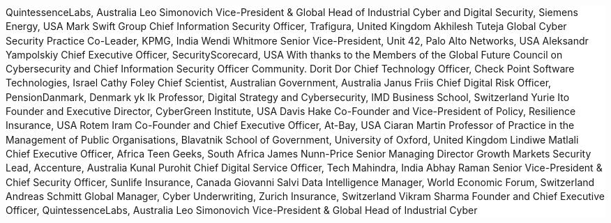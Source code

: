 QuintessenceLabs, Australia
Leo Simonovich
Vice\-President \& Global Head of Industrial Cyber 
and Digital Security, Siemens Energy, USA
Mark Swift
Group Chief Information Security Officer, 
Trafigura, United Kingdom
Akhilesh Tuteja
Global Cyber Security Practice Co\-Leader,
KPMG, India 
Wendi Whitmore 
Senior Vice\-President, Unit 42, Palo Alto
Networks, USA
Aleksandr Yampolskiy
Chief Executive Officer, SecurityScorecard, USA
With thanks to the Members of the Global Future 
Council on Cybersecurity and Chief Information 
Security Officer Community.
Dorit Dor
Chief Technology Officer, Check Point Software 
Technologies, Israel
Cathy Foley 
Chief Scientist, Australian Government, Australia
Janus Friis
Chief Digital Risk Officer, PensionDanmark, 
Denmark
yk Ik 
Professor, Digital Strategy and Cybersecurity, IMD 
Business School, Switzerland
Yurie Ito 
Founder and Executive Director, CyberGreen 
Institute, USA
Davis Hake
Co\-Founder and Vice\-President of Policy, Resilience 
Insurance, USA
Rotem Iram
Co\-Founder and Chief Executive Officer, At\-Bay, 
USA
Ciaran Martin 
Professor of Practice in the Management of Public 
Organisations, Blavatnik School of Government, 
University of Oxford, United Kingdom
Lindiwe Matlali 
Chief Executive Officer, Africa Teen Geeks, South 
Africa
James Nunn\-Price
Senior Managing Director Growth Markets 
Security Lead, Accenture, Australia
Kunal Purohit
Chief Digital Service Officer, Tech Mahindra, India
Abhay Raman
Senior Vice\-President \& Chief Security Officer, 
Sunlife Insurance, Canada
Giovanni Salvi 
Data Intelligence Manager, World Economic Forum, 
Switzerland
Andreas Schmitt 
Global Manager, Cyber Underwriting, Zurich 
Insurance, Switzerland 
Vikram Sharma 
Founder and Chief Executive Officer, 
QuintessenceLabs, Australia
Leo Simonovich
Vice\-President \& Global Head of Industrial Cyber 